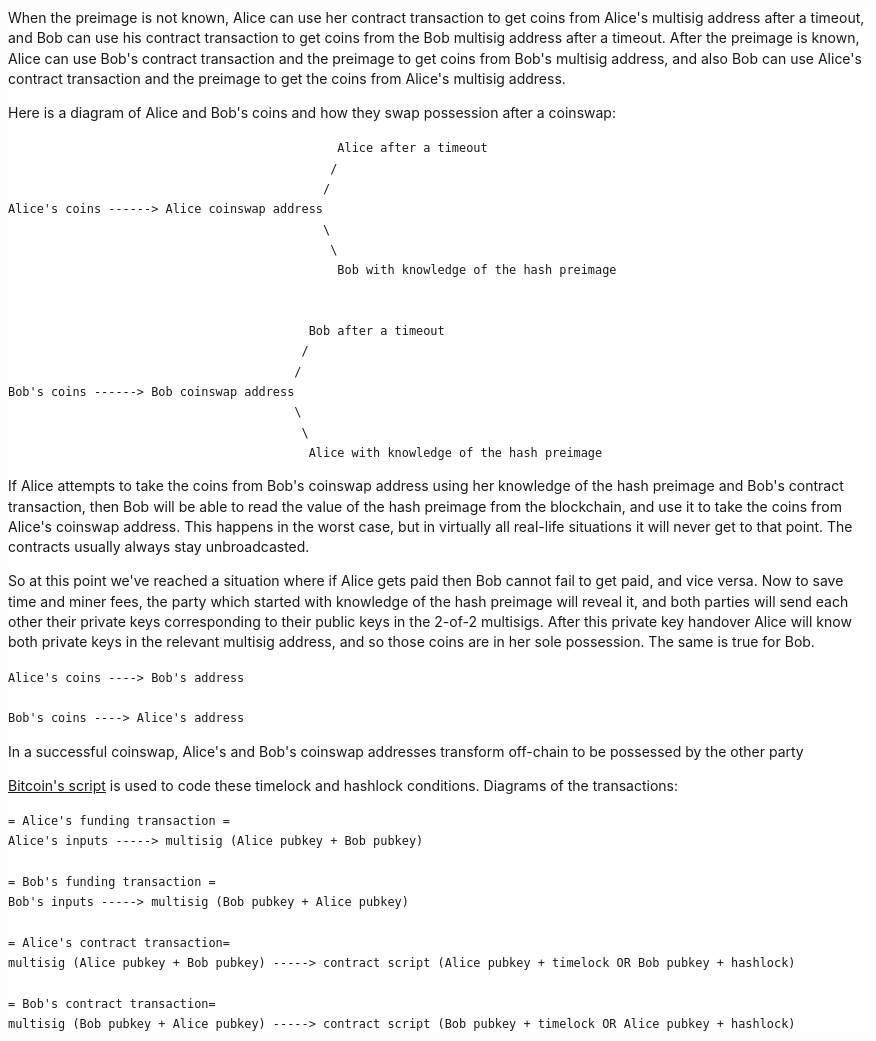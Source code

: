 When the preimage is not known, Alice can use her contract transaction to get coins from Alice's multisig address after a timeout, and Bob can use his contract transaction to get coins from the Bob multisig address after a timeout. After the preimage is known, Alice can use Bob's contract transaction and the preimage to get coins from Bob's multisig address, and also Bob can use Alice's contract transaction and the preimage to get the coins from Alice's multisig address.

Here is a diagram of Alice and Bob's coins and how they swap possession after a coinswap:
```
                                              Alice after a timeout
                                             /
                                            /
Alice's coins ------> Alice coinswap address
                                            \
                                             \
                                              Bob with knowledge of the hash preimage


                                          Bob after a timeout
                                         /
                                        /
Bob's coins ------> Bob coinswap address
                                        \
                                         \
                                          Alice with knowledge of the hash preimage
```

If Alice attempts to take the coins from Bob's coinswap address using her knowledge of the hash preimage and Bob's contract transaction, then Bob will be able to read the value of the hash preimage from the blockchain, and use it to take the coins from Alice's coinswap address. This happens in the worst case, but in virtually all real-life situations it will never get to that point. The contracts usually always stay unbroadcasted.

So at this point we've reached a situation where if Alice gets paid then Bob cannot fail to get paid, and vice versa. Now to save time and miner fees, the party which started with knowledge of the hash preimage will reveal it, and both parties will send each other their private keys corresponding to their public keys in the 2-of-2 multisigs. After this private key handover Alice will know both private keys in the relevant multisig address, and so those coins are in her sole possession. The same is true for Bob.

```
Alice's coins ----> Bob's address

Bob's coins ----> Alice's address
```

In a successful coinswap, Alice's and Bob's coinswap addresses transform off-chain to be possessed by the other party


[Bitcoin's script](https://en.bitcoin.it/wiki/Script) is used to code these timelock and hashlock conditions. Diagrams of the transactions:
```
= Alice's funding transaction =
Alice's inputs -----> multisig (Alice pubkey + Bob pubkey)

= Bob's funding transaction =
Bob's inputs -----> multisig (Bob pubkey + Alice pubkey)

= Alice's contract transaction=
multisig (Alice pubkey + Bob pubkey) -----> contract script (Alice pubkey + timelock OR Bob pubkey + hashlock)

= Bob's contract transaction=
multisig (Bob pubkey + Alice pubkey) -----> contract script (Bob pubkey + timelock OR Alice pubkey + hashlock)
```
